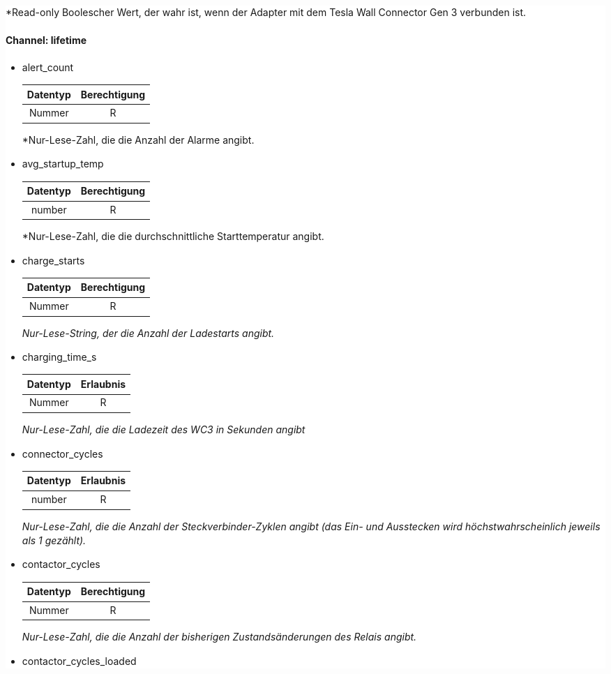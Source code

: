    *Read-only Boolescher Wert, der wahr ist, wenn der Adapter mit dem Tesla Wall Connector Gen 3 verbunden ist.
   
#### Channel: lifetime
   
* alert_count

    |Datentyp|Berechtigung|                                                                       
    |:---:|:---:|
    |Nummer|R|

   *Nur-Lese-Zahl, die die Anzahl der Alarme angibt.
   
* avg_startup_temp

    |Datentyp|Berechtigung|                                                                       
    |:---:|:---:|
    |number|R|

   *Nur-Lese-Zahl, die die durchschnittliche Starttemperatur angibt.
   
* charge_starts

    |Datentyp|Berechtigung|                                                                       
    |:---:|:---:|
    |Nummer|R|

   *Nur-Lese-String, der die Anzahl der Ladestarts angibt.*
   
* charging_time_s

    |Datentyp|Erlaubnis|                                                                       
    |:---:|:---:|
    |Nummer|R|

   *Nur-Lese-Zahl, die die Ladezeit des WC3 in Sekunden angibt*
   
* connector_cycles

    |Datentyp|Erlaubnis|                                                                       
    |:---:|:---:|
    |number|R|

   *Nur-Lese-Zahl, die die Anzahl der Steckverbinder-Zyklen angibt (das Ein- und Ausstecken wird höchstwahrscheinlich jeweils als 1 gezählt).*
   
* contactor_cycles

    |Datentyp|Berechtigung|                                                                       
    |:---:|:---:|
    |Nummer|R|

   *Nur-Lese-Zahl, die die Anzahl der bisherigen Zustandsänderungen des Relais angibt.*
   
* contactor_cycles_loaded
